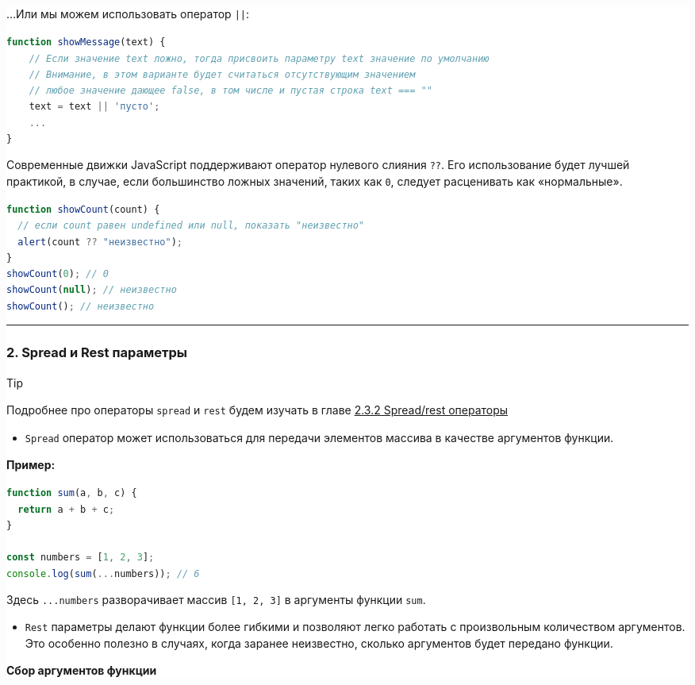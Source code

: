 …Или мы можем использовать оператор `||`:

```js
function showMessage(text) {
    // Если значение text ложно, тогда присвоить параметру text значение по умолчанию
    // Внимание, в этом варианте будет считаться отсутствующим значением
    // любое значение дающее false, в том числе и пустая строка text === ""
    text = text || 'пусто';
    ...
}
```

Современные движки JavaScript поддерживают оператор нулевого слияния `??`. Его использование будет лучшей практикой, в случае, если большинство ложных значений, таких как `0`, следует расценивать как «нормальные».

```js
function showCount(count) {
  // если count равен undefined или null, показать "неизвестно"
  alert(count ?? "неизвестно");
}
showCount(0); // 0
showCount(null); // неизвестно
showCount(); // неизвестно
```

---

### 2. **Spread и Rest параметры**

> [!TIP]
>
> Подробнее про операторы `spread` и `rest` будем изучать в главе [2.3.2 Spread/rest операторы](./2.3.2%20Spread_rest%20операторы.md)

- `Spread` оператор может использоваться для передачи элементов массива в качестве аргументов функции.

**Пример:**

```javascript
function sum(a, b, c) {
  return a + b + c;
}

const numbers = [1, 2, 3];
console.log(sum(...numbers)); // 6
```

Здесь `...numbers` разворачивает массив `[1, 2, 3]` в аргументы функции `sum`.

- `Rest` параметры делают функции более гибкими и позволяют легко работать с произвольным количеством аргументов. Это особенно полезно в случаях, когда заранее неизвестно, сколько аргументов будет передано функции.

**Сбор аргументов функции**
